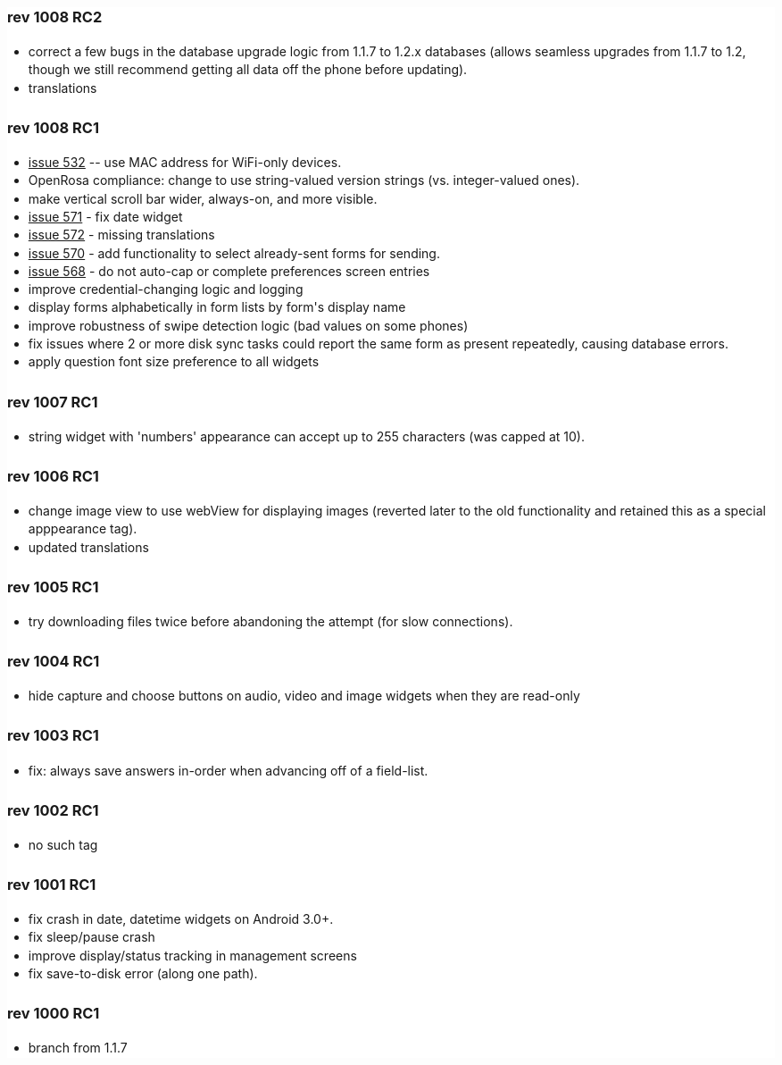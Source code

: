 ### rev 1008 RC2 ###

  * correct a few bugs in the database upgrade logic from 1.1.7 to 1.2.x databases (allows seamless upgrades from 1.1.7 to 1.2, though we still recommend getting all data off the phone before updating).
  * translations

### rev 1008 RC1 ###

  * [issue 532](https://code.google.com/p/opendatakit/issues/detail?id=532) -- use MAC address for WiFi-only devices.
  * OpenRosa compliance: change to use string-valued version strings (vs. integer-valued ones).
  * make vertical scroll bar wider, always-on, and more visible.
  * [issue 571](https://code.google.com/p/opendatakit/issues/detail?id=571) - fix date widget
  * [issue 572](https://code.google.com/p/opendatakit/issues/detail?id=572) - missing translations
  * [issue 570](https://code.google.com/p/opendatakit/issues/detail?id=570) - add functionality to select already-sent forms for sending.
  * [issue 568](https://code.google.com/p/opendatakit/issues/detail?id=568) - do not auto-cap or complete preferences screen entries
  * improve credential-changing logic and logging
  * display forms alphabetically in form lists by form's display name
  * improve robustness of swipe detection logic (bad values on some phones)
  * fix issues where 2 or more disk sync tasks could report the same form as present repeatedly, causing database errors.
  * apply question font size preference to all widgets

### rev 1007 RC1 ###

  * string widget with 'numbers' appearance can accept up to 255 characters (was capped at 10).

### rev 1006 RC1 ###

  * change image view to use webView for displaying images (reverted later to the old functionality and retained this as a special apppearance tag).
  * updated translations

### rev 1005 RC1 ###

  * try downloading files twice before abandoning the attempt (for slow connections).

### rev 1004 RC1 ###

  * hide capture and choose buttons on audio, video and image widgets when they are read-only

### rev 1003 RC1 ###

  * fix: always save answers in-order when advancing off of a field-list.

### rev 1002 RC1 ###

  * no such tag

### rev 1001 RC1 ###

  * fix crash in date, datetime widgets on Android 3.0+.
  * fix sleep/pause crash
  * improve display/status tracking in management screens
  * fix save-to-disk error (along one path).

### rev 1000 RC1 ###

  * branch from 1.1.7